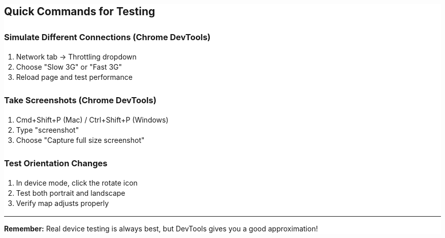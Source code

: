 
## Quick Commands for Testing

### Simulate Different Connections (Chrome DevTools)
1. Network tab → Throttling dropdown
2. Choose "Slow 3G" or "Fast 3G"
3. Reload page and test performance

### Take Screenshots (Chrome DevTools)
1. Cmd+Shift+P (Mac) / Ctrl+Shift+P (Windows)
2. Type "screenshot"
3. Choose "Capture full size screenshot"

### Test Orientation Changes
1. In device mode, click the rotate icon
2. Test both portrait and landscape
3. Verify map adjusts properly

---

**Remember:** Real device testing is always best, but DevTools gives you a good approximation!
